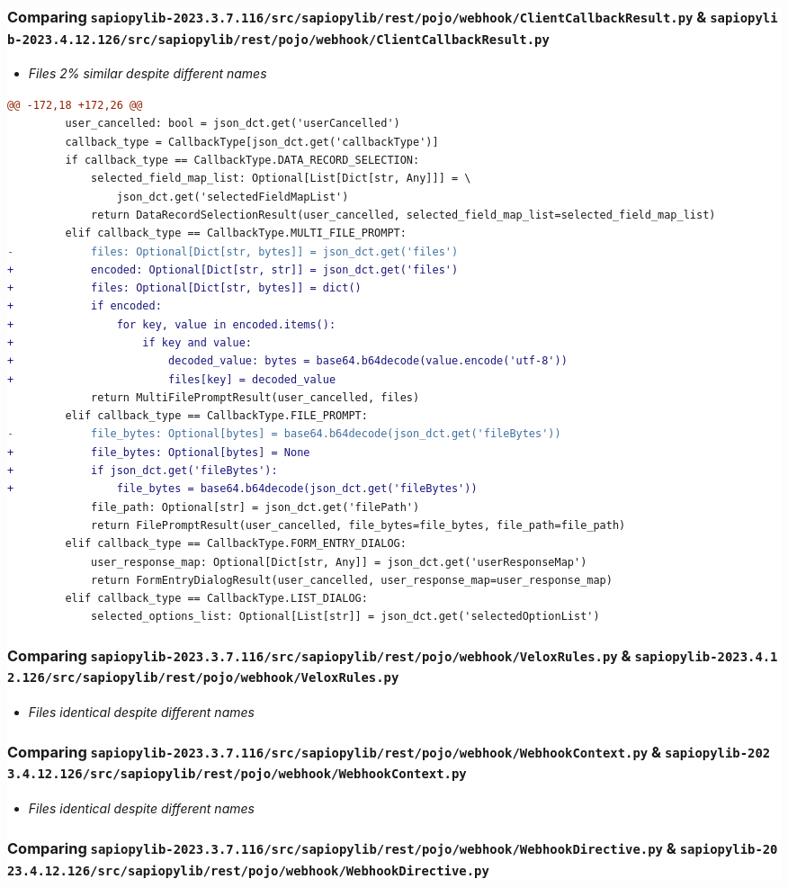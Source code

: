 ### Comparing `sapiopylib-2023.3.7.116/src/sapiopylib/rest/pojo/webhook/ClientCallbackResult.py` & `sapiopylib-2023.4.12.126/src/sapiopylib/rest/pojo/webhook/ClientCallbackResult.py`

 * *Files 2% similar despite different names*

```diff
@@ -172,18 +172,26 @@
         user_cancelled: bool = json_dct.get('userCancelled')
         callback_type = CallbackType[json_dct.get('callbackType')]
         if callback_type == CallbackType.DATA_RECORD_SELECTION:
             selected_field_map_list: Optional[List[Dict[str, Any]]] = \
                 json_dct.get('selectedFieldMapList')
             return DataRecordSelectionResult(user_cancelled, selected_field_map_list=selected_field_map_list)
         elif callback_type == CallbackType.MULTI_FILE_PROMPT:
-            files: Optional[Dict[str, bytes]] = json_dct.get('files')
+            encoded: Optional[Dict[str, str]] = json_dct.get('files')
+            files: Optional[Dict[str, bytes]] = dict()
+            if encoded:
+                for key, value in encoded.items():
+                    if key and value:
+                        decoded_value: bytes = base64.b64decode(value.encode('utf-8'))
+                        files[key] = decoded_value
             return MultiFilePromptResult(user_cancelled, files)
         elif callback_type == CallbackType.FILE_PROMPT:
-            file_bytes: Optional[bytes] = base64.b64decode(json_dct.get('fileBytes'))
+            file_bytes: Optional[bytes] = None
+            if json_dct.get('fileBytes'):
+                file_bytes = base64.b64decode(json_dct.get('fileBytes'))
             file_path: Optional[str] = json_dct.get('filePath')
             return FilePromptResult(user_cancelled, file_bytes=file_bytes, file_path=file_path)
         elif callback_type == CallbackType.FORM_ENTRY_DIALOG:
             user_response_map: Optional[Dict[str, Any]] = json_dct.get('userResponseMap')
             return FormEntryDialogResult(user_cancelled, user_response_map=user_response_map)
         elif callback_type == CallbackType.LIST_DIALOG:
             selected_options_list: Optional[List[str]] = json_dct.get('selectedOptionList')
```

### Comparing `sapiopylib-2023.3.7.116/src/sapiopylib/rest/pojo/webhook/VeloxRules.py` & `sapiopylib-2023.4.12.126/src/sapiopylib/rest/pojo/webhook/VeloxRules.py`

 * *Files identical despite different names*

### Comparing `sapiopylib-2023.3.7.116/src/sapiopylib/rest/pojo/webhook/WebhookContext.py` & `sapiopylib-2023.4.12.126/src/sapiopylib/rest/pojo/webhook/WebhookContext.py`

 * *Files identical despite different names*

### Comparing `sapiopylib-2023.3.7.116/src/sapiopylib/rest/pojo/webhook/WebhookDirective.py` & `sapiopylib-2023.4.12.126/src/sapiopylib/rest/pojo/webhook/WebhookDirective.py`
